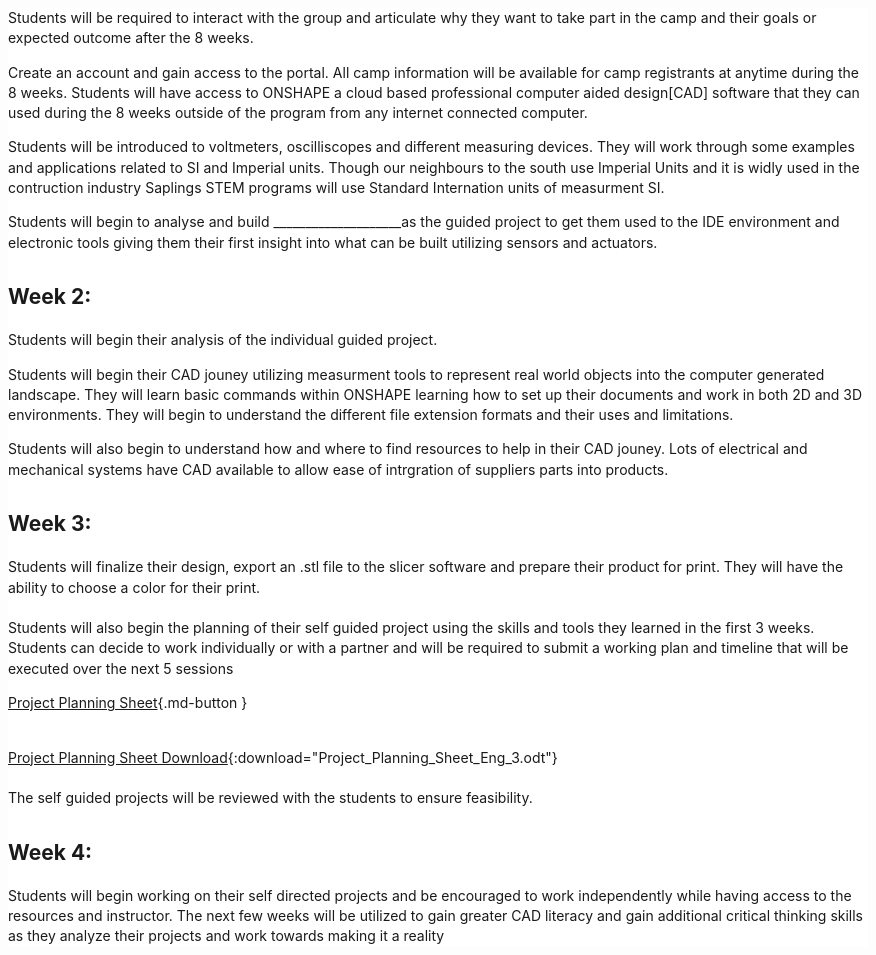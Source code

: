 Students will be required to interact with the group and articulate why they want to take part in the camp and their goals or expected outcome after the 8 weeks.


Create an account and gain access to the portal. All camp information will be available for camp registrants at anytime during the 8 weeks. Students will have access to ONSHAPE a cloud based professional computer aided design[CAD] software that they can used during the 8 weeks outside of the program from any internet connected computer.


Students will be introduced to voltmeters, oscilliscopes and different measuring devices. They will work through some examples and applications related to SI and Imperial units. Though our neighbours to the south use Imperial Units and it is widly used in the contruction industry Saplings STEM programs will use Standard Internation units of measurment SI. 


Students will begin to analyse and build ____________________as the guided project to get them used to the IDE environment and electronic tools giving them their first insight into what can be built utilizing sensors and actuators. 

## Week 2:

Students will begin their analysis of the individual guided project. 


Students will begin their CAD jouney utilizing measurment tools to represent real world objects into the computer generated landscape. They will learn basic commands within ONSHAPE learning how to set up their documents and work in both 2D and 3D environments. They will begin to understand the different file extension formats and their uses and limitations.


Students will also begin to understand how and where to find resources to help in their CAD jouney. Lots of electrical and mechanical systems have CAD available to allow ease of intrgration of suppliers parts into products.

## Week 3:

Students will finalize their design, export an .stl file to the slicer software and prepare their product for print. They will have the ability to choose a color for their print.<br/><br/>
Students will also begin the planning of their self guided project using the skills and tools they learned in the first 3 weeks. Students can decide to work individually or with a partner and will be required to submit a working plan and timeline that will be executed over the next 5 sessions<br/>

[Project Planning Sheet](eng_3_manual/project-planning-sheet/planning-sheet-example/){.md-button }<br/><br/>

[Project Planning Sheet Download](eng_3_manual/project-planning-sheet/Project_Planning_Sheet_Eng_3.odt){:download="Project_Planning_Sheet_Eng_3.odt"}<br/><br/>
The self guided projects will be reviewed with the students to ensure feasibility. 

## Week 4:

Students will begin working on their self directed projects and be encouraged to work independently while having access to the resources and instructor. The next few weeks will be utilized to gain greater CAD literacy and gain additional critical thinking skills as they analyze their projects and work towards making it a reality   
